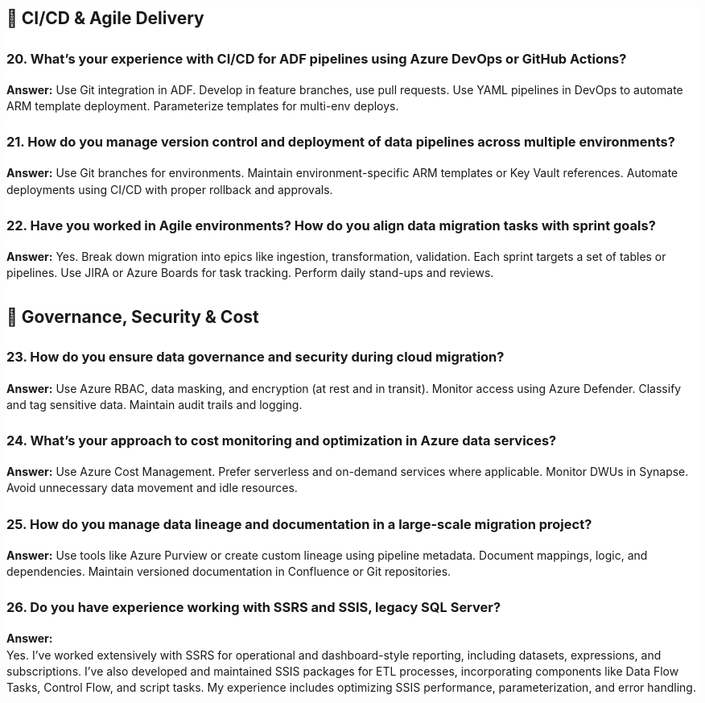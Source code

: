 ## 🔹 CI/CD & Agile Delivery

### 20. What’s your experience with CI/CD for ADF pipelines using Azure DevOps or GitHub Actions?
**Answer:** 
Use Git integration in ADF. Develop in feature branches, use pull requests. Use YAML pipelines in DevOps to automate ARM template deployment. Parameterize templates for multi-env deploys.

### 21. How do you manage version control and deployment of data pipelines across multiple environments?
**Answer:** 
Use Git branches for environments. Maintain environment-specific ARM templates or Key Vault references. Automate deployments using CI/CD with proper rollback and approvals.

### 22. Have you worked in Agile environments? How do you align data migration tasks with sprint goals?
**Answer:** 
Yes. Break down migration into epics like ingestion, transformation, validation. Each sprint targets a set of tables or pipelines. Use JIRA or Azure Boards for task tracking. Perform daily stand-ups and reviews.

## 🔹 Governance, Security & Cost

### 23. How do you ensure data governance and security during cloud migration?
**Answer:** 
Use Azure RBAC, data masking, and encryption (at rest and in transit). Monitor access using Azure Defender. Classify and tag sensitive data. Maintain audit trails and logging.

### 24. What’s your approach to cost monitoring and optimization in Azure data services?
**Answer:** 
Use Azure Cost Management. Prefer serverless and on-demand services where applicable. Monitor DWUs in Synapse. Avoid unnecessary data movement and idle resources.

### 25. How do you manage data lineage and documentation in a large-scale migration project?
**Answer:** 
Use tools like Azure Purview or create custom lineage using pipeline metadata. Document mappings, logic, and dependencies. Maintain versioned documentation in Confluence or Git repositories.

### 26. Do you have experience working with SSRS and SSIS, legacy SQL Server?
**Answer:**  
Yes. I’ve worked extensively with SSRS for operational and dashboard-style reporting, including datasets, expressions, and subscriptions. I’ve also developed and maintained SSIS packages for ETL processes, incorporating components like Data Flow Tasks, Control Flow, and script tasks. My experience includes optimizing SSIS performance, parameterization, and error handling.
